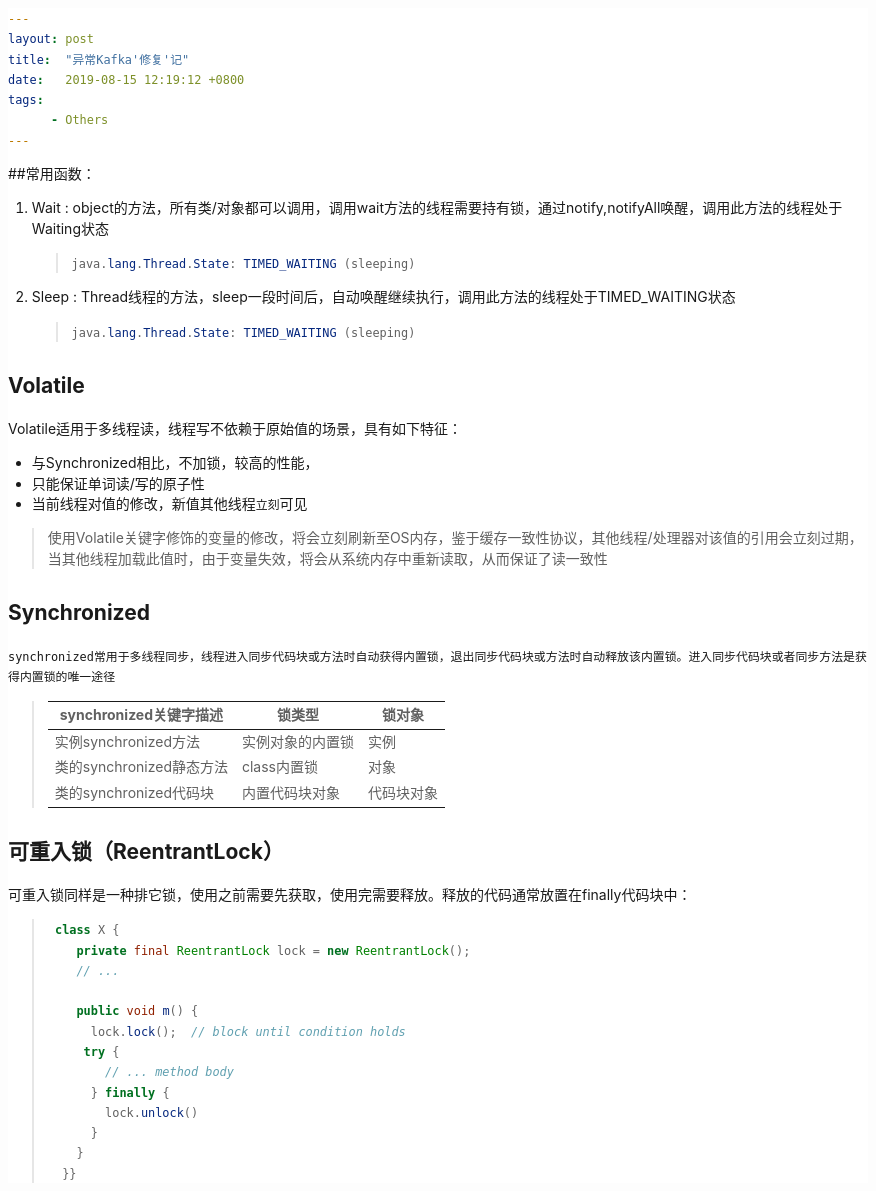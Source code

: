```yaml
---
layout: post
title:  "异常Kafka'修复'记"
date:   2019-08-15 12:19:12 +0800
tags:
      - Others
---
```

##常用函数：



1. Wait : object的方法，所有类/对象都可以调用，调用wait方法的线程需要持有锁，通过notify,notifyAll唤醒，调用此方法的线程处于Waiting状态

   >```java
   >java.lang.Thread.State: TIMED_WAITING (sleeping)
   >```


2. Sleep :  Thread线程的方法，sleep一段时间后，自动唤醒继续执行，调用此方法的线程处于TIMED_WAITING状态

   > ```java
   > java.lang.Thread.State: TIMED_WAITING (sleeping) 
   > ```

## Volatile

Volatile适用于多线程读，线程写不依赖于原始值的场景，具有如下特征：
*  与Synchronized相比，不加锁，较高的性能，
*  只能保证单词读/写的原子性
*  当前线程对值的修改，新值其他线程`立刻`可见
> 使用Volatile关键字修饰的变量的修改，将会立刻刷新至OS内存，鉴于缓存一致性协议，其他线程/处理器对该值的引用会立刻过期，当其他线程加载此值时，由于变量失效，将会从系统内存中重新读取，从而保证了读一致性

## Synchronized

    synchronized常用于多线程同步，线程进入同步代码块或方法时自动获得内置锁，退出同步代码块或方法时自动释放该内置锁。进入同步代码块或者同步方法是获得内置锁的唯一途径


>| synchronized关键字描述   | 锁类型           | 锁对象     |
>| ------------------------ | ---------------- | ---------- |
>| 实例synchronized方法     | 实例对象的内置锁 | 实例       |
>| 类的synchronized静态方法 | class内置锁      | 对象       |
>| 类的synchronized代码块   | 内置代码块对象   | 代码块对象 |



## 可重入锁（ReentrantLock）

可重入锁同样是一种排它锁，使用之前需要先获取，使用完需要释放。释放的代码通常放置在finally代码块中：

> ```java
>  class X {
>     private final ReentrantLock lock = new ReentrantLock();
>     // ...
>  
>     public void m() {
>       lock.lock();  // block until condition holds
>      try {
>         // ... method body
>       } finally {
>         lock.unlock()
>       }
>     }
>   }}
> ```
